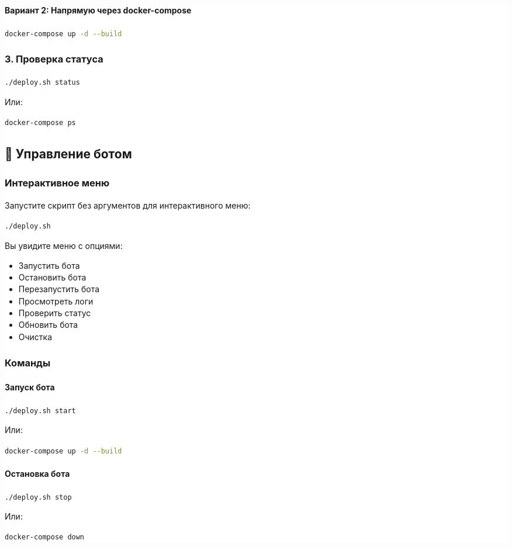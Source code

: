 #### Вариант 2: Напрямую через docker-compose

```bash
docker-compose up -d --build
```

### 3. Проверка статуса

```bash
./deploy.sh status
```

Или:

```bash
docker-compose ps
```

## 📖 Управление ботом

### Интерактивное меню

Запустите скрипт без аргументов для интерактивного меню:

```bash
./deploy.sh
```

Вы увидите меню с опциями:
- Запустить бота
- Остановить бота
- Перезапустить бота
- Просмотреть логи
- Проверить статус
- Обновить бота
- Очистка

### Команды

#### Запуск бота

```bash
./deploy.sh start
```

Или:
```bash
docker-compose up -d --build
```

#### Остановка бота

```bash
./deploy.sh stop
```

Или:
```bash
docker-compose down
```
